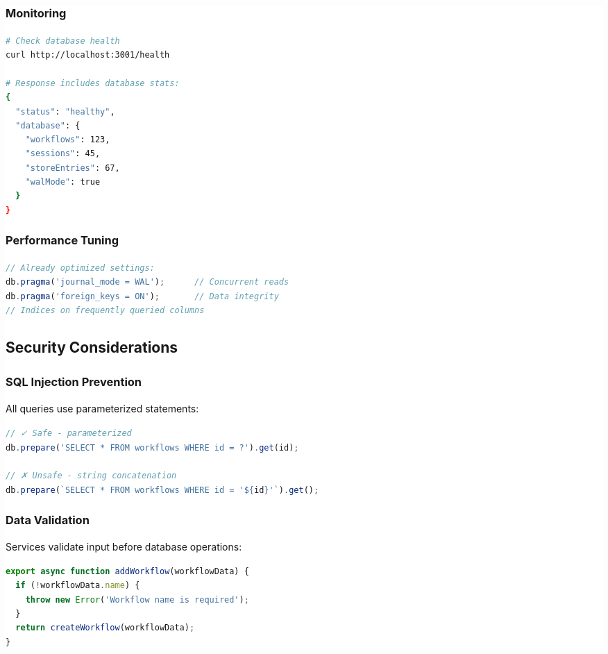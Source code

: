 ### Monitoring

```bash
# Check database health
curl http://localhost:3001/health

# Response includes database stats:
{
  "status": "healthy",
  "database": {
    "workflows": 123,
    "sessions": 45,
    "storeEntries": 67,
    "walMode": true
  }
}
```

### Performance Tuning

```javascript
// Already optimized settings:
db.pragma('journal_mode = WAL');      // Concurrent reads
db.pragma('foreign_keys = ON');       // Data integrity
// Indices on frequently queried columns
```

## Security Considerations

### SQL Injection Prevention

All queries use parameterized statements:

```javascript
// ✓ Safe - parameterized
db.prepare('SELECT * FROM workflows WHERE id = ?').get(id);

// ✗ Unsafe - string concatenation
db.prepare(`SELECT * FROM workflows WHERE id = '${id}'`).get();
```

### Data Validation

Services validate input before database operations:

```javascript
export async function addWorkflow(workflowData) {
  if (!workflowData.name) {
    throw new Error('Workflow name is required');
  }
  return createWorkflow(workflowData);
}
```
